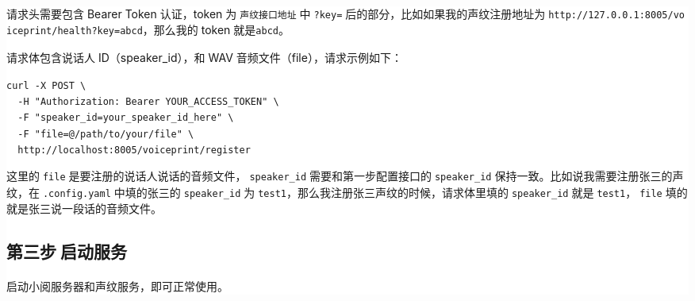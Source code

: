 请求头需要包含 Bearer Token 认证，token 为 `声纹接口地址` 中 `?key=` 后的部分，比如如果我的声纹注册地址为 `http://127.0.0.1:8005/voiceprint/health?key=abcd`，那么我的 token 就是`abcd`。

请求体包含说话人 ID（speaker_id），和 WAV 音频文件（file），请求示例如下：

```
curl -X POST \
  -H "Authorization: Bearer YOUR_ACCESS_TOKEN" \
  -F "speaker_id=your_speaker_id_here" \
  -F "file=@/path/to/your/file" \
  http://localhost:8005/voiceprint/register
```

 这里的 `file` 是要注册的说话人说话的音频文件， `speaker_id` 需要和第一步配置接口的 `speaker_id` 保持一致。比如说我需要注册张三的声纹，在 `.config.yaml` 中填的张三的 `speaker_id` 为 `test1`，那么我注册张三声纹的时候，请求体里填的 `speaker_id` 就是 `test1`， `file` 填的就是张三说一段话的音频文件。

 ## 第三步 启动服务

启动小阅服务器和声纹服务，即可正常使用。
